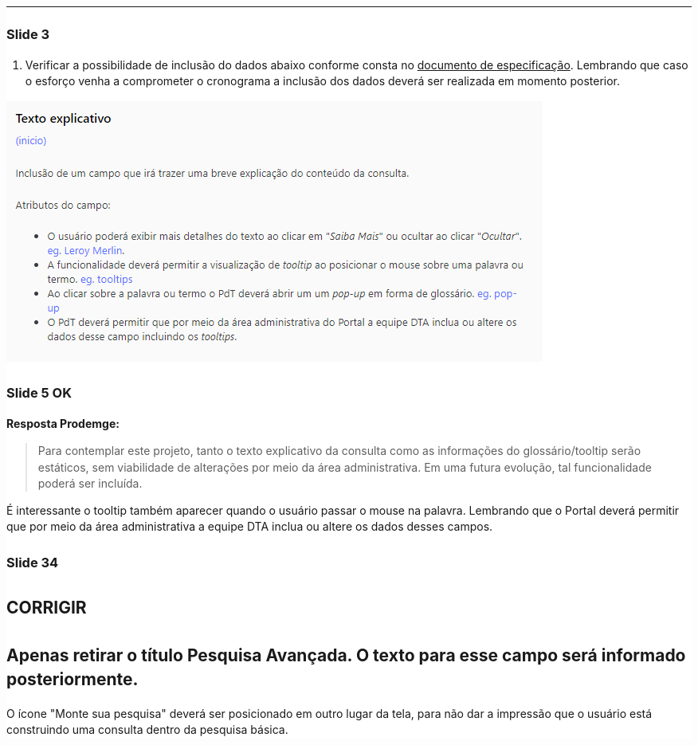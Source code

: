 ____
  </div>

### Slide 3

1.  Verificar a possibilidade de inclusão do dados abaixo conforme consta no [documento de especificação](https://github.com/transparencia-mg/especificacoes-portal-transparencia/blob/espec018_recusos-vale/espec018_recursos-acordo-judicial-vale/recursos-vale-espec.md). Lembrando que caso o esforço venha a comprometer o cronograma a inclusão dos dados deverá ser realizada em momento posterior.

![](static/imagens/wireframe-glossario-tooltip.png)

### Slide 5 OK

<div class="alert alert-info">

**Resposta Prodemge:**
> Para contemplar este projeto, tanto o texto explicativo da consulta como as informações do glossário/tooltip serão estáticos, sem viabilidade de alterações por meio da área administrativa. Em uma futura evolução, tal funcionalidade poderá ser incluída.

É interessante o tooltip também aparecer quando o usuário passar o mouse na palavra. Lembrando que o Portal deverá permitir que por meio da área administrativa a equipe DTA inclua ou altere os dados desses campos.

</div>

### Slide 34

<div class="alert alert-success">

CORRIGIR
--
Apenas retirar o título Pesquisa Avançada. O texto para esse campo será informado posteriormente.
--

O ícone "Monte sua pesquisa" deverá ser posicionado em outro lugar da tela, para não dar a impressão que o usuário está construindo uma consulta dentro da pesquisa básica.

